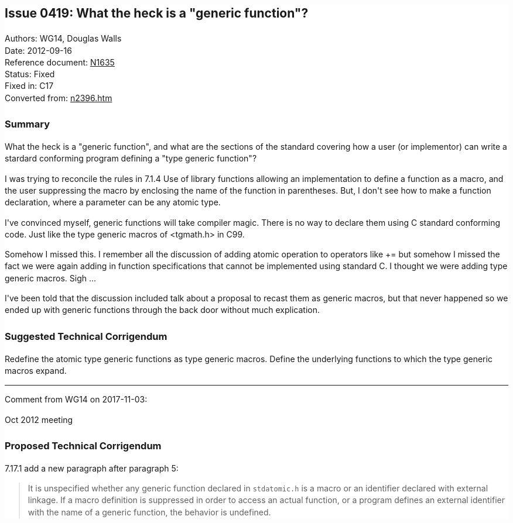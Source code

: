 <div id="issue0419">

## Issue 0419: What the heck is a "generic function"?

Authors: WG14, Douglas Walls  
Date: 2012-09-16  
Reference document: [N1635](https://www.open-std.org/jtc1/sc22/wg14/www/docs/n1635.htm)  
Status: Fixed  
Fixed in: C17  
Converted from: [n2396.htm](https://www.open-std.org/jtc1/sc22/wg14/www/docs/n2396.htm)

### Summary

What the heck is a "generic function", and what are the sections of the standard
covering how a user (or implementor) can write a stardard conforming program
defining a "type generic function"?

I was trying to reconcile the rules in 7.1.4 Use of library functions allowing
an implementation to define a function as a macro, and the user suppressing the
macro by enclosing the name of the function in parentheses. But, I don't see how
to make a function declaration, where a parameter can be any atomic type.

I've convinced myself, generic functions will take compiler magic. There is no
way to declare them using C standard conforming code. Just like the type generic
macros of \<tgmath.h\> in C99.

Somehow I missed this. I remember all the discussion of adding atomic operation
to operators like \+\= but somehow I missed the fact we were again adding in
function specifications that cannot be implemented using standard C. I thought
we were adding type generic macros. Sigh ...

I've been told that the discussion included talk about a proposal to recast them
as generic macros, but that never happened so we ended up with generic functions
through the back door without much explication.

### Suggested Technical Corrigendum

Redefine the atomic type generic functions as type generic macros. Define the
underlying functions to which the type generic macros expand.

---

Comment from WG14 on 2017-11-03:

Oct 2012 meeting

### Proposed Technical Corrigendum

7.17.1 add a new paragraph after paragraph 5:

> It is unspecified whether any generic function declared in `stdatomic.h` is a
> macro or an identifier declared with external linkage. If a macro definition is
> suppressed in order to access an actual function, or a program defines an
> external identifier with the name of a generic function, the behavior is
> undefined.
